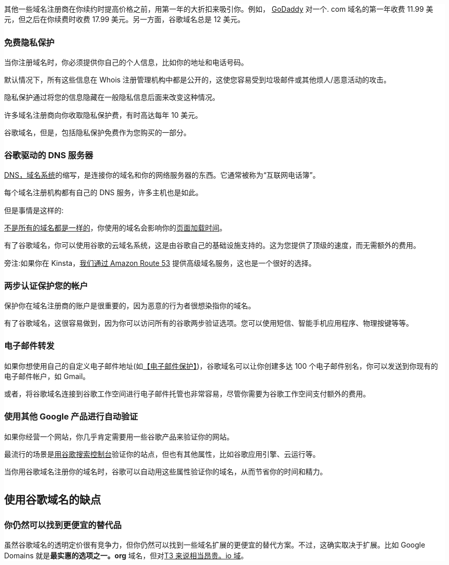 其他一些域名注册商在你续约时提高价格之前，用第一年的大折扣来吸引你。例如， [GoDaddy](https://kinsta.com/godaddy-alternative/) 对一个. com 域名的第一年收费 11.99 美元，但之后在你续费时收费 17.99 美元。另一方面，谷歌域名总是 12 美元。

### 免费隐私保护

当你注册域名时，你必须提供你自己的个人信息，比如你的地址和电话号码。

默认情况下，所有这些信息在 Whois 注册管理机构中都是公开的，这使您容易受到垃圾邮件或其他烦人/恶意活动的攻击。

隐私保护通过将您的信息隐藏在一般隐私信息后面来改变这种情况。

许多域名注册商向你收取隐私保护费，有时高达每年 10 美元。

谷歌域名，但是，包括隐私保护免费作为您购买的一部分。

### 谷歌驱动的 DNS 服务器

[DNS，域名系统](https://kinsta.com/knowledgebase/what-is-dns/)的缩写，是连接你的域名和你的网络服务器的东西。它通常被称为“互联网电话簿”。

每个域名注册机构都有自己的 DNS 服务，许多主机也是如此。

但是事情是这样的:

[不是所有的域名都是一样的](https://kinsta.com/blog/premium-dns/)，你使用的域名会影响你的[页面加载时间](https://kinsta.com/blog/ttfb/)。

有了谷歌域名，你可以使用谷歌的云域名系统，这是由谷歌自己的基础设施支持的。这为您提供了顶级的速度，而无需额外的费用。

旁注:如果你在 Kinsta，[我们通过 Amazon Route 53](https://kinsta.com/features/) 提供高级域名服务，这也是一个很好的选择。

### 两步认证保护您的帐户

保护你在域名注册商的账户是很重要的，因为恶意的行为者很想染指你的域名。

有了谷歌域名，这很容易做到，因为你可以访问所有的谷歌两步验证选项。您可以使用短信、智能手机应用程序、物理按键等等。

### 电子邮件转发

如果你想使用自己的自定义电子邮件地址(如[【电子邮件保护】](/cdn-cgi/l/email-protection))，谷歌域名可以让你创建多达 100 个电子邮件别名，你可以发送到你现有的电子邮件帐户，如 Gmail。

或者，将谷歌域名连接到谷歌工作空间进行电子邮件托管也非常容易，尽管你需要为谷歌工作空间支付额外的费用。

### 使用其他 Google 产品进行自动验证

如果你经营一个网站，你几乎肯定需要用一些谷歌产品来验证你的网站。

最流行的场景是[用谷歌搜索控制台](https://kinsta.com/blog/google-site-verification/)验证你的站点，但也有其他属性，比如谷歌应用引擎、云运行等。

当你用谷歌域名注册你的域名时，谷歌可以自动用这些属性验证你的域名，从而节省你的时间和精力。

## 使用谷歌域名的缺点

### 你仍然可以找到更便宜的替代品

虽然谷歌域名的透明定价很有竞争力，但你仍然可以找到一些域名扩展的更便宜的替代方案。不过，这确实取决于扩展。比如 Google Domains 就是**最实惠的选项之一。org** 域名，但对[T3 来说相当昂贵。io 域](https://kinsta.com/knowledgebase/what-is-io/)。
